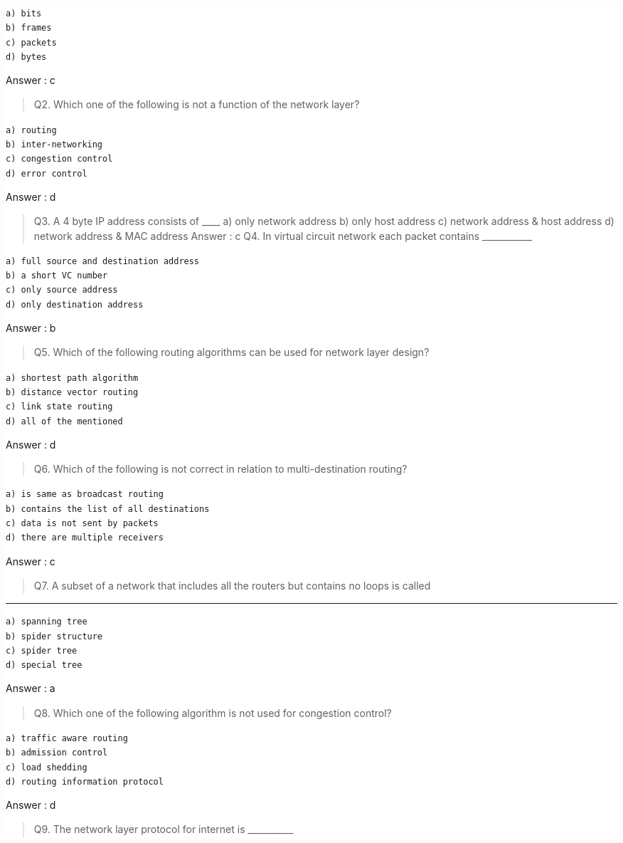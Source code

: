     a) bits
    b) frames
    c) packets
    d) bytes
Answer : c
>Q2. Which one of the following is not a function of the network layer?

    a) routing
    b) inter-networking
    c) congestion control
    d) error control
Answer : d
>Q3. A 4 byte IP address consists of ____
    a) only network address
    b) only host address
    c) network address & host address
    d) network address & MAC address
Answer : c
>Q4. In virtual circuit network each packet contains ___________

    a) full source and destination address
    b) a short VC number
    c) only source address
    d) only destination address
Answer : b
>Q5. Which of the following routing algorithms can be used for network layer design?

    a) shortest path algorithm
    b) distance vector routing
    c) link state routing
    d) all of the mentioned
Answer : d
>Q6. Which of the following is not correct in relation to multi-destination routing?

    a) is same as broadcast routing
    b) contains the list of all destinations
    c) data is not sent by packets
    d) there are multiple receivers
Answer : c
>Q7. A subset of a network that includes all the routers but contains no loops is called 
________

    a) spanning tree
    b) spider structure
    c) spider tree
    d) special tree
Answer : a
>Q8. Which one of the following algorithm is not used for congestion control?

    a) traffic aware routing
    b) admission control
    c) load shedding
    d) routing information protocol
Answer : d
>Q9. The network layer protocol for internet is __________
